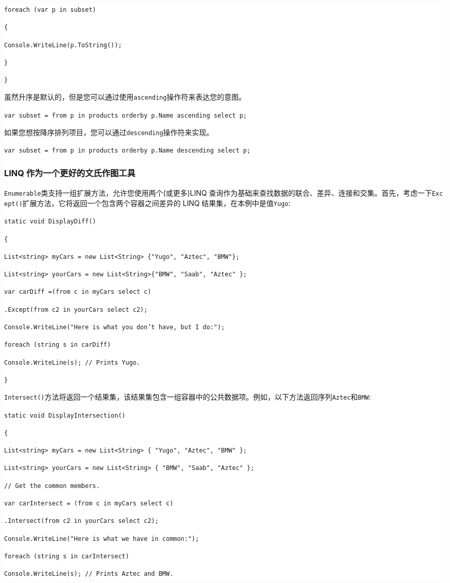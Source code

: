`foreach (var p in subset)`

`{`

`Console.WriteLine(p.ToString());`

`}`

`}`

虽然升序是默认的，但是您可以通过使用`ascending`操作符来表达您的意图。

`var subset = from p in products orderby p.Name ascending select p;`

如果您想按降序排列项目，您可以通过`descending`操作符来实现。

`var subset = from p in products orderby p.Name descending select p;`

### LINQ 作为一个更好的文氏作图工具

`Enumerable`类支持一组扩展方法，允许您使用两个(或更多)LINQ 查询作为基础来查找数据的联合、差异、连接和交集。首先，考虑一下`Except()`扩展方法，它将返回一个包含两个容器之间差异的 LINQ 结果集，在本例中是值`Yugo`:

`static void DisplayDiff()`

`{`

`List<string> myCars = new List<String> {"Yugo", "Aztec", "BMW"};`

`List<string> yourCars = new List<String>{"BMW", "Saab", "Aztec" };`

`var carDiff =(from c in myCars select c)`

`.Except(from c2 in yourCars select c2);`

`Console.WriteLine("Here is what you don’t have, but I do:");`

`foreach (string s in carDiff)`

`Console.WriteLine(s); // Prints Yugo.`

`}`

`Intersect()`方法将返回一个结果集，该结果集包含一组容器中的公共数据项。例如，以下方法返回序列`Aztec`和`BMW`:

`static void DisplayIntersection()`

`{`

`List<string> myCars = new List<String> { "Yugo", "Aztec", "BMW" };`

`List<string> yourCars = new List<String> { "BMW", "Saab", "Aztec" };`

`// Get the common members.`

`var carIntersect = (from c in myCars select c)`

`.Intersect(from c2 in yourCars select c2);`

`Console.WriteLine("Here is what we have in common:");`

`foreach (string s in carIntersect)`

`Console.WriteLine(s); // Prints Aztec and BMW.`
